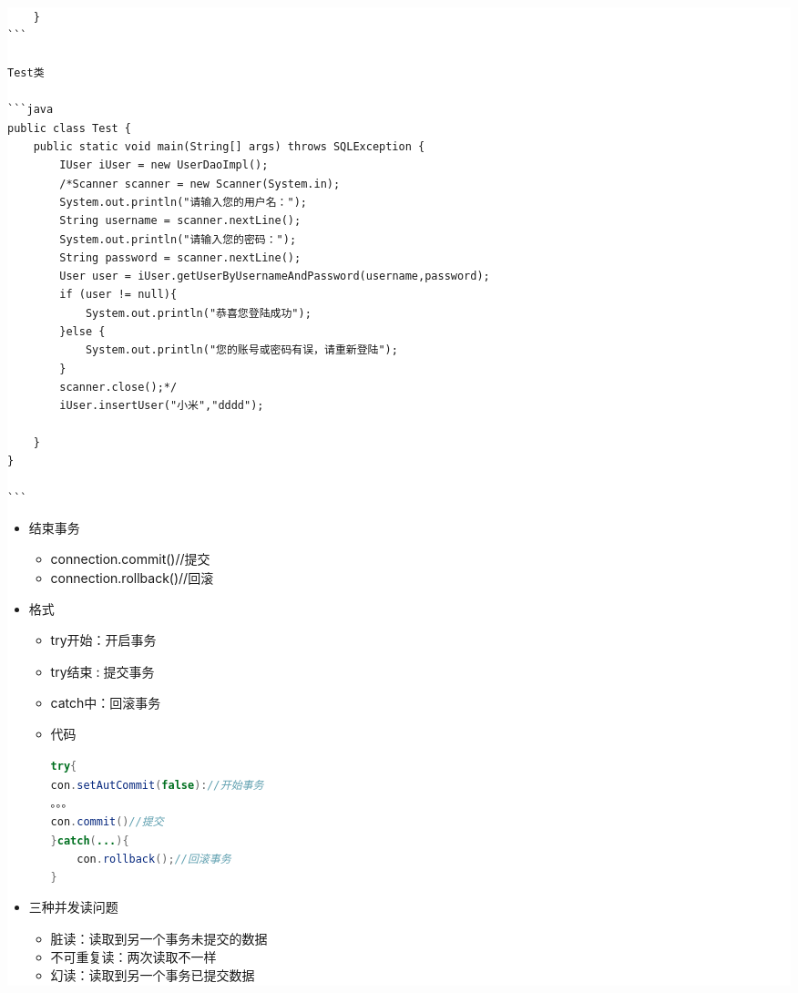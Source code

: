         }
    ```

    Test类

    ```java
    public class Test {
        public static void main(String[] args) throws SQLException {
            IUser iUser = new UserDaoImpl();
            /*Scanner scanner = new Scanner(System.in);
            System.out.println("请输入您的用户名：");
            String username = scanner.nextLine();
            System.out.println("请输入您的密码：");
            String password = scanner.nextLine();
            User user = iUser.getUserByUsernameAndPassword(username,password);
            if (user != null){
                System.out.println("恭喜您登陆成功");
            }else {
                System.out.println("您的账号或密码有误，请重新登陆");
            }
            scanner.close();*/
            iUser.insertUser("小米","dddd");
    
        }
    }
    
    ```

  - 结束事务

    - connection.commit()//提交
    - connection.rollback()//回滚

  - 格式

    - try开始：开启事务

    - try结束 :  提交事务

    - catch中：回滚事务

    - 代码

      ```java
      try{
      con.setAutCommit(false)://开始事务
      。。。
      con.commit()//提交
      }catch(...){
          con.rollback();//回滚事务
      }
      
      ```

- 三种并发读问题

  - 脏读：读取到另一个事务未提交的数据
  - 不可重复读：两次读取不一样
  - 幻读：读取到另一个事务已提交数据
